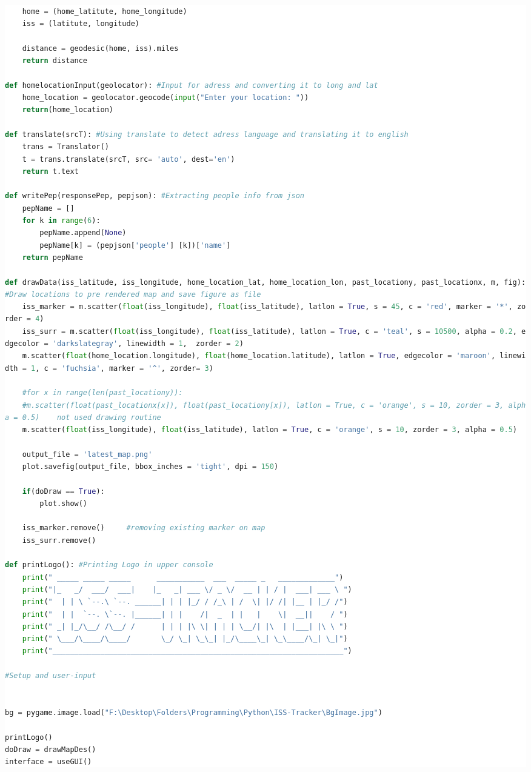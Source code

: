 ```python
    home = (home_latitute, home_longitude)
    iss = (latitute, longitude)

    distance = geodesic(home, iss).miles
    return distance

def homelocationInput(geolocator): #Input for adress and converting it to long and lat
    home_location = geolocator.geocode(input("Enter your location: "))
    return(home_location)

def translate(srcT): #Using translate to detect adress language and translating it to english
    trans = Translator()
    t = trans.translate(srcT, src= 'auto', dest='en')
    return t.text

def writePep(responsePep, pepjson): #Extracting people info from json
    pepName = []
    for k in range(6):
        pepName.append(None) 
        pepName[k] = (pepjson['people'] [k])['name']
    return pepName

def drawData(iss_latitude, iss_longitude, home_location_lat, home_location_lon, past_locationy, past_locationx, m, fig): #Draw locations to pre rendered map and save figure as file
    iss_marker = m.scatter(float(iss_longitude), float(iss_latitude), latlon = True, s = 45, c = 'red', marker = '*', zorder = 4)
    iss_surr = m.scatter(float(iss_longitude), float(iss_latitude), latlon = True, c = 'teal', s = 10500, alpha = 0.2, edgecolor = 'darkslategray', linewidth = 1,  zorder = 2)
    m.scatter(float(home_location.longitude), float(home_location.latitude), latlon = True, edgecolor = 'maroon', linewidth = 1, c = 'fuchsia', marker = '^', zorder= 3)

    #for x in range(len(past_locationy)):
    #m.scatter(float(past_locationx[x]), float(past_locationy[x]), latlon = True, c = 'orange', s = 10, zorder = 3, alpha = 0.5)    not used drawing routine
    m.scatter(float(iss_longitude), float(iss_latitude), latlon = True, c = 'orange', s = 10, zorder = 3, alpha = 0.5)

    output_file = 'latest_map.png'
    plot.savefig(output_file, bbox_inches = 'tight', dpi = 150)

    if(doDraw == True):
        plot.show()
    
    iss_marker.remove()     #removing existing marker on map
    iss_surr.remove()

def printLogo(): #Printing Logo in upper console
    print(" _____ _____ _____      ___________  ___  _____ _   _____________")
    print("|_   _/  ___/  ___|    |_   _| ___ \/ _ \/  __ | | / |  ___| ___ \ ")
    print("  | | \ `--.\ `--. ______| | | |_/ / /_\ | /  \| |/ /| |__ | |_/ /")
    print("  | |  `--. \`--. |______| | |    /|  _  | |   |    \|  __||    / ")
    print(" _| |_/\__/ /\__/ /      | | | |\ \| | | | \__/| |\  | |___| |\ \ ")
    print(" \___/\____/\____/       \_/ \_| \_\_| |_/\____\_| \_\____/\_| \_|")
    print("___________________________________________________________________")

#Setup and user-input


bg = pygame.image.load("F:\Desktop\Folders\Programming\Python\ISS-Tracker\BgImage.jpg")

printLogo()
doDraw = drawMapDes()
interface = useGUI()
```